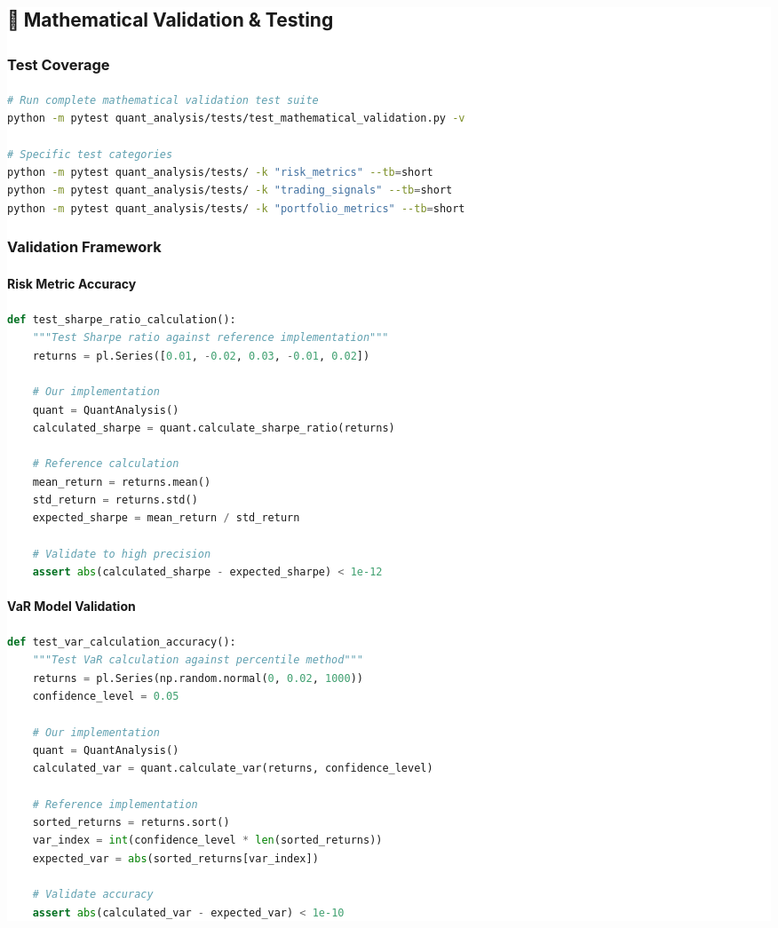 
## 🧪 Mathematical Validation & Testing

### **Test Coverage**

```bash
# Run complete mathematical validation test suite
python -m pytest quant_analysis/tests/test_mathematical_validation.py -v

# Specific test categories
python -m pytest quant_analysis/tests/ -k "risk_metrics" --tb=short
python -m pytest quant_analysis/tests/ -k "trading_signals" --tb=short
python -m pytest quant_analysis/tests/ -k "portfolio_metrics" --tb=short
```

### **Validation Framework**

#### **Risk Metric Accuracy**
```python
def test_sharpe_ratio_calculation():
    """Test Sharpe ratio against reference implementation"""
    returns = pl.Series([0.01, -0.02, 0.03, -0.01, 0.02])
    
    # Our implementation
    quant = QuantAnalysis()
    calculated_sharpe = quant.calculate_sharpe_ratio(returns)
    
    # Reference calculation
    mean_return = returns.mean()
    std_return = returns.std()
    expected_sharpe = mean_return / std_return
    
    # Validate to high precision
    assert abs(calculated_sharpe - expected_sharpe) < 1e-12
```

#### **VaR Model Validation**
```python
def test_var_calculation_accuracy():
    """Test VaR calculation against percentile method"""
    returns = pl.Series(np.random.normal(0, 0.02, 1000))
    confidence_level = 0.05
    
    # Our implementation
    quant = QuantAnalysis()
    calculated_var = quant.calculate_var(returns, confidence_level)
    
    # Reference implementation
    sorted_returns = returns.sort()
    var_index = int(confidence_level * len(sorted_returns))
    expected_var = abs(sorted_returns[var_index])
    
    # Validate accuracy
    assert abs(calculated_var - expected_var) < 1e-10
```
